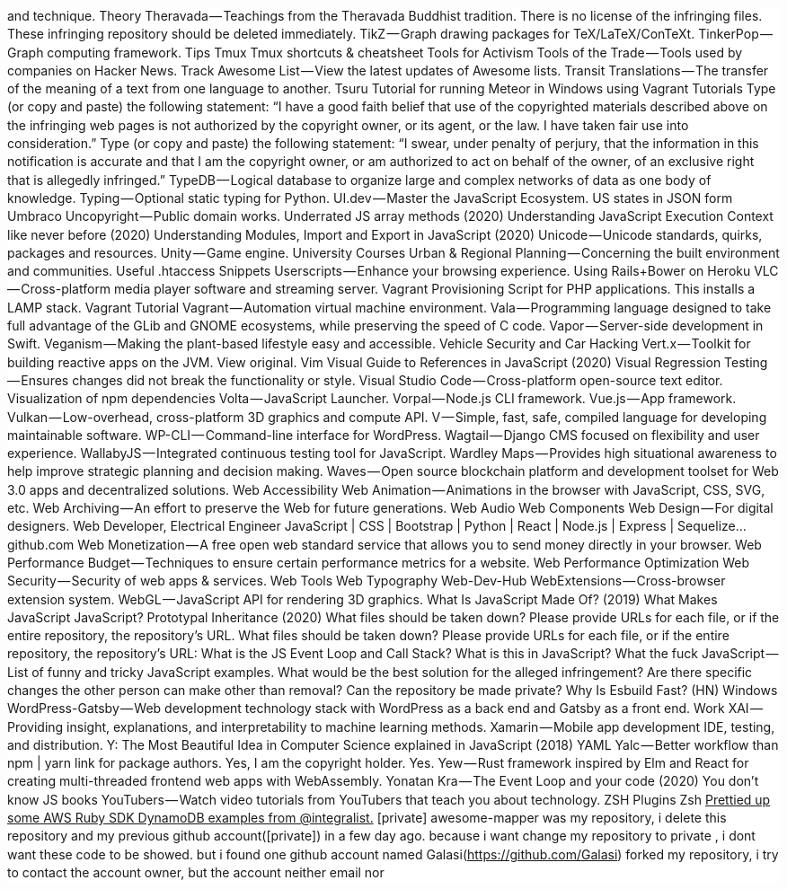 and technique. Theory Theravada — Teachings from the Theravada Buddhist tradition. There is no license of the infringing files. These infringing repository should be deleted immediately. TikZ — Graph drawing packages for TeX/LaTeX/ConTeXt. TinkerPop — Graph computing framework. Tips Tmux Tmux shortcuts & cheatsheet Tools for Activism Tools of the Trade — Tools used by companies on Hacker News. Track Awesome List — View the latest updates of Awesome lists. Transit Translations — The transfer of the meaning of a text from one language to another. Tsuru Tutorial for running Meteor in Windows using Vagrant Tutorials Type (or copy and paste) the following statement: “I have a good faith belief that use of the copyrighted materials described above on the infringing web pages is not authorized by the copyright owner, or its agent, or the law. I have taken fair use into consideration.” Type (or copy and paste) the following statement: “I swear, under penalty of perjury, that the information in this notification is accurate and that I am the copyright owner, or am authorized to act on behalf of the owner, of an exclusive right that is allegedly infringed.” TypeDB — Logical database to organize large and complex networks of data as one body of knowledge. Typing — Optional static typing for Python. UI.dev — Master the JavaScript Ecosystem. US states in JSON form Umbraco Uncopyright — Public domain works. Underrated JS array methods (2020) Understanding JavaScript Execution Context like never before (2020) Understanding Modules, Import and Export in JavaScript (2020) Unicode — Unicode standards, quirks, packages and resources. Unity — Game engine. University Courses Urban & Regional Planning — Concerning the built environment and communities. Useful .htaccess Snippets Userscripts — Enhance your browsing experience. Using Rails+Bower on Heroku VLC — Cross-platform media player software and streaming server. Vagrant Provisioning Script for PHP applications. This installs a LAMP stack. Vagrant Tutorial Vagrant — Automation virtual machine environment. Vala — Programming language designed to take full advantage of the GLib and GNOME ecosystems, while preserving the speed of C code. Vapor — Server-side development in Swift. Veganism — Making the plant-based lifestyle easy and accessible. Vehicle Security and Car Hacking Vert.x — Toolkit for building reactive apps on the JVM. View original. Vim Visual Guide to References in JavaScript (2020) Visual Regression Testing — Ensures changes did not break the functionality or style. Visual Studio Code — Cross-platform open-source text editor. Visualization of npm dependencies Volta — JavaScript Launcher. Vorpal — Node.js CLI framework. Vue.js — App framework. Vulkan — Low-overhead, cross-platform 3D graphics and compute API. V — Simple, fast, safe, compiled language for developing maintainable software. WP-CLI — Command-line interface for WordPress. Wagtail — Django CMS focused on flexibility and user experience. WallabyJS — Integrated continuous testing tool for JavaScript. Wardley Maps — Provides high situational awareness to help improve strategic planning and decision making. Waves — Open source blockchain platform and development toolset for Web 3.0 apps and decentralized solutions. Web Accessibility Web Animation — Animations in the browser with JavaScript, CSS, SVG, etc. Web Archiving — An effort to preserve the Web for future generations. Web Audio Web Components Web Design — For digital designers. Web Developer, Electrical Engineer JavaScript | CSS | Bootstrap | Python | React | Node.js | Express | Sequelize…github.com Web Monetization — A free open web standard service that allows you to send money directly in your browser. Web Performance Budget — Techniques to ensure certain performance metrics for a website. Web Performance Optimization Web Security — Security of web apps & services. Web Tools Web Typography Web-Dev-Hub WebExtensions — Cross-browser extension system. WebGL — JavaScript API for rendering 3D graphics. What Is JavaScript Made Of? (2019) What Makes JavaScript JavaScript? Prototypal Inheritance (2020) What files should be taken down? Please provide URLs for each file, or if the entire repository, the repository’s URL. What files should be taken down? Please provide URLs for each file, or if the entire repository, the repository’s URL: What is the JS Event Loop and Call Stack? What is this in JavaScript? What the fuck JavaScript — List of funny and tricky JavaScript examples. What would be the best solution for the alleged infringement? Are there specific changes the other person can make other than removal? Can the repository be made private? Why Is Esbuild Fast? (HN) Windows WordPress-Gatsby — Web development technology stack with WordPress as a back end and Gatsby as a front end. Work XAI — Providing insight, explanations, and interpretability to machine learning methods. Xamarin — Mobile app development IDE, testing, and distribution. Y: The Most Beautiful Idea in Computer Science explained in JavaScript (2018) YAML Yalc — Better workflow than npm | yarn link for package authors. Yes, I am the copyright holder. Yes. Yew — Rust framework inspired by Elm and React for creating multi-threaded frontend web apps with WebAssembly. Yonatan Kra — The Event Loop and your code (2020) You don’t know JS books YouTubers — Watch video tutorials from YouTubers that teach you about technology. ZSH Plugins Zsh [Prettied up some AWS Ruby SDK DynamoDB examples from @integralist.](https://gist.github.com/kenoir/8998532) [private] awesome-mapper was my repository, i delete this repository and my previous github account([private]) in a few day ago. because i want change my repository to private , i dont want these code to be showed. but i found one github account named Galasi(https://github.com/Galasi) forked my repository, i try to contact the account owner, but the account neither email nor